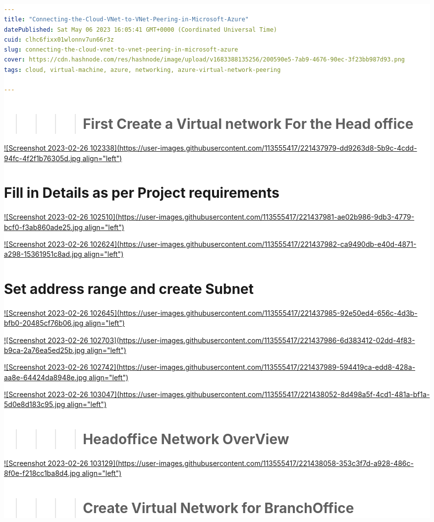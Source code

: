 ```yaml
---
title: "Connecting-the-Cloud-VNet-to-VNet-Peering-in-Microsoft-Azure"
datePublished: Sat May 06 2023 16:05:41 GMT+0000 (Coordinated Universal Time)
cuid: clhc6fixx01wlonnv7un66r3z
slug: connecting-the-cloud-vnet-to-vnet-peering-in-microsoft-azure
cover: https://cdn.hashnode.com/res/hashnode/image/upload/v1683388135256/200590e5-7ab9-4676-90ec-3f23bb987d93.png
tags: cloud, virtual-machine, azure, networking, azure-virtual-network-peering

---
```


> > > > # First Create a Virtual network For the Head office

[![Screenshot 2023-02-26 102338](https://user-images.githubusercontent.com/113555417/221437979-dd9263d8-5b9c-4cdd-94fc-4f2f1b76305d.jpg align="left")](https://user-images.githubusercontent.com/113555417/221437979-dd9263d8-5b9c-4cdd-94fc-4f2f1b76305d.jpg)

# Fill in Details as per Project requirements

[![Screenshot 2023-02-26 102510](https://user-images.githubusercontent.com/113555417/221437981-ae02b986-9db3-4779-bcf0-f3ab860ade25.jpg align="left")](https://user-images.githubusercontent.com/113555417/221437981-ae02b986-9db3-4779-bcf0-f3ab860ade25.jpg)

[![Screenshot 2023-02-26 102624](https://user-images.githubusercontent.com/113555417/221437982-ca9490db-e40d-4871-a298-15361951c8ad.jpg align="left")](https://user-images.githubusercontent.com/113555417/221437982-ca9490db-e40d-4871-a298-15361951c8ad.jpg)

# Set address range and create Subnet

[![Screenshot 2023-02-26 102645](https://user-images.githubusercontent.com/113555417/221437985-92e50ed4-656c-4d3b-bfb0-20485cf76b06.jpg align="left")](https://user-images.githubusercontent.com/113555417/221437985-92e50ed4-656c-4d3b-bfb0-20485cf76b06.jpg)

[![Screenshot 2023-02-26 102703](https://user-images.githubusercontent.com/113555417/221437986-6d383412-02dd-4f83-b9ca-2a76ea5ed25b.jpg align="left")](https://user-images.githubusercontent.com/113555417/221437986-6d383412-02dd-4f83-b9ca-2a76ea5ed25b.jpg)

[![Screenshot 2023-02-26 102742](https://user-images.githubusercontent.com/113555417/221437989-594419ca-edd8-428a-aa8e-64424da8948e.jpg align="left")](https://user-images.githubusercontent.com/113555417/221437989-594419ca-edd8-428a-aa8e-64424da8948e.jpg)

[![Screenshot 2023-02-26 103047](https://user-images.githubusercontent.com/113555417/221438052-8d498a5f-4cd1-481a-bf1a-5d0e8d183c95.jpg align="left")](https://user-images.githubusercontent.com/113555417/221438052-8d498a5f-4cd1-481a-bf1a-5d0e8d183c95.jpg)

> > > > # Headoffice Network OverView

[![Screenshot 2023-02-26 103129](https://user-images.githubusercontent.com/113555417/221438058-353c3f7d-a928-486c-8f0e-f218cc1ba8d4.jpg align="left")](https://user-images.githubusercontent.com/113555417/221438058-353c3f7d-a928-486c-8f0e-f218cc1ba8d4.jpg)

> > > > # Create Virtual Network for BranchOffice

